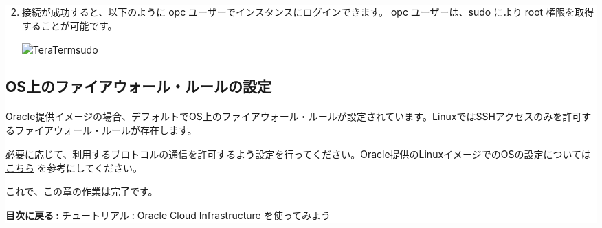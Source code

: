 2. 接続が成功すると、以下のように opc ユーザーでインスタンスにログインできます。
  opc ユーザーは、sudo により root 権限を取得することが可能です。

    ![TeraTermsudo](img16.png)



## OS上のファイアウォール・ルールの設定

Oracle提供イメージの場合、デフォルトでOS上のファイアウォール・ルールが設定されています。LinuxではSSHアクセスのみを許可するファイアウォール・ルールが存在します。

必要に応じて、利用するプロトコルの通信を許可するよう設定を行ってください。Oracle提供のLinuxイメージでのOSの設定については [こちら](https://docs.oracle.com/cd/E97706_01/Content/Compute/References/images.htm#one) を参考にしてください。



これで、この章の作業は完了です。



**目次に戻る :** [チュートリアル : Oracle Cloud Infrastructure を使ってみよう](https://oracle-japan.github.io/ocitutorials/)
